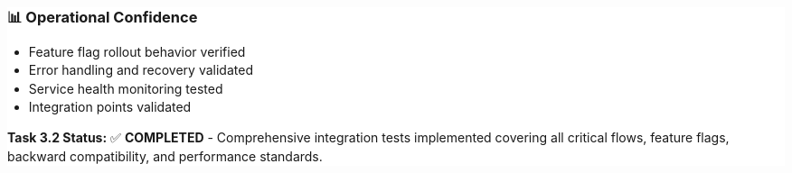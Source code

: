 ### 📊 **Operational Confidence**
- Feature flag rollout behavior verified
- Error handling and recovery validated
- Service health monitoring tested
- Integration points validated

**Task 3.2 Status:** ✅ **COMPLETED** - Comprehensive integration tests implemented covering all critical flows, feature flags, backward compatibility, and performance standards. 